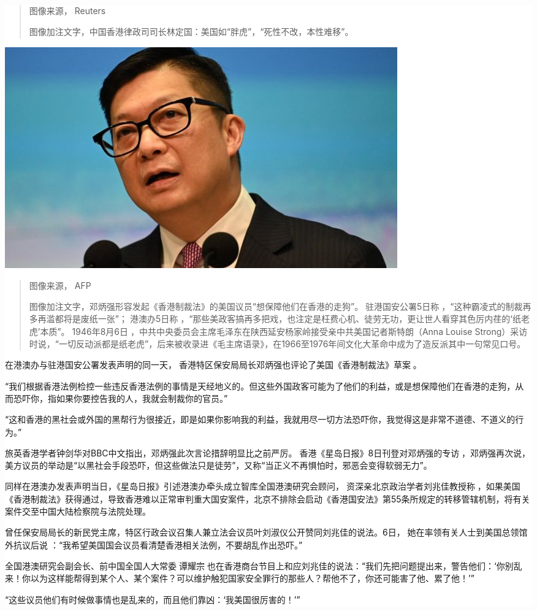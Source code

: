 > 图像来源，  Reuters
>
> 图像加注文字，中国香港律政司司长林定国：美国如“胖虎”，“死性不改，本性难移”。

![中国香港特区保安局局长邓炳强（15/5/2023）](_131653038_gettyimages-1255023171.jpg)

> 图像来源，  AFP
>
> 图像加注文字，邓炳强形容发起《香港制裁法》的美国议员“想保障他们在香港的走狗”。
 驻港国安公署5日称  ，“这种霸凌式的制裁再多再滥都将是废纸一张”； 港澳办5日称  ，“那些美政客搞再多把戏，也注定是枉费心机、徒劳无功，更让世人看穿其色厉内荏的‘纸老虎’本质”。
 1946年8月6日  ，中共中央委员会主席毛泽东在陕西延安杨家岭接受亲中共美国记者斯特朗（Anna Louise Strong）采访时说，“一切反动派都是纸老虎”，后来被收录进《毛主席语录》，在1966至1976年间文化大革命中成为了造反派其中一句常见口号。

在港澳办与驻港国安公署发表声明的同一天， 香港特区保安局局长邓炳强也评论了美国《香港制裁法》草案  。

“我们根据香港法例检控一些违反香港法例的事情是天经地义的。但这些外国政客可能为了他们的利益，或是想保障他们在香港的走狗，从而恐吓你，指如果你要控告我的人，我就会制裁你的官员。”

“这和香港的黑社会或外国的黑帮行为很接近，即是如果你影响我的利益，我就用尽一切方法恐吓你，我觉得这是非常不道德、不道义的行为。”

旅英香港学者钟剑华对BBC中文指出，邓炳强此次言论措辞明显比之前严厉。
 香港《星岛日报》8日刊登对邓炳强的专访  ，邓炳强再次说，美方议员的举动是“以黑社会手段恐吓，但这些做法只是徒劳”，又称“当正义不再惧怕时，邪恶会变得软弱无力”。

同样在港澳办发表声明当日，《星岛日报》引述港澳办牵头成立智库全国港澳研究会顾问， 资深亲北京政治学者刘兆佳教授称  ，如果美国《香港制裁法》获得通过，导致香港难以正常审判重大国安案件，北京不排除会启动《香港国安法》第55条所规定的转移管辖机制，将有关案件交至中国大陆检察院与法院处理。

曾任保安局局长的新民党主席，特区行政会议召集人兼立法会议员叶刘淑仪公开赞同刘兆佳的说法。6日， 她在率领有关人士到美国总领馆外抗议后说  ：“我希望美国国会议员看清楚香港相关法例，不要胡乱作出恐吓。”

全国港澳研究会副会长、前中国全国人大常委 谭耀宗  也在香港商台节目上和应刘兆佳的说法：“我们先把问题提出来，警告他们：‘你别乱来！你以为这样能帮得到某个人、某个案件？可以维护触犯国家安全罪行的那些人？帮他不了，你还可能害了他、累了他！’”

“这些议员他们有时候做事情也是乱来的，而且他们靠凶：‘我美国很厉害的！’”
